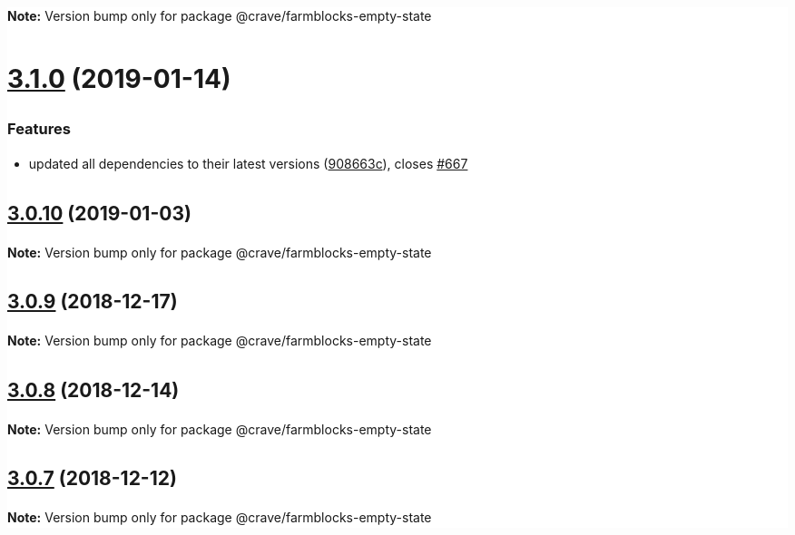 **Note:** Version bump only for package @crave/farmblocks-empty-state





# [3.1.0](https://github.com/CraveFood/farmblocks/compare/@crave/farmblocks-empty-state@3.0.10...@crave/farmblocks-empty-state@3.1.0) (2019-01-14)


### Features

* updated all dependencies to their latest versions ([908663c](https://github.com/CraveFood/farmblocks/commit/908663c)), closes [#667](https://github.com/CraveFood/farmblocks/issues/667)





<a name="3.0.10"></a>
## [3.0.10](https://github.com/CraveFood/farmblocks/compare/@crave/farmblocks-empty-state@3.0.9...@crave/farmblocks-empty-state@3.0.10) (2019-01-03)




**Note:** Version bump only for package @crave/farmblocks-empty-state

<a name="3.0.9"></a>
## [3.0.9](https://github.com/CraveFood/farmblocks/compare/@crave/farmblocks-empty-state@3.0.8...@crave/farmblocks-empty-state@3.0.9) (2018-12-17)




**Note:** Version bump only for package @crave/farmblocks-empty-state

<a name="3.0.8"></a>
## [3.0.8](https://github.com/CraveFood/farmblocks/compare/@crave/farmblocks-empty-state@3.0.7...@crave/farmblocks-empty-state@3.0.8) (2018-12-14)




**Note:** Version bump only for package @crave/farmblocks-empty-state

<a name="3.0.7"></a>
## [3.0.7](https://github.com/CraveFood/farmblocks/compare/@crave/farmblocks-empty-state@3.0.6...@crave/farmblocks-empty-state@3.0.7) (2018-12-12)




**Note:** Version bump only for package @crave/farmblocks-empty-state
